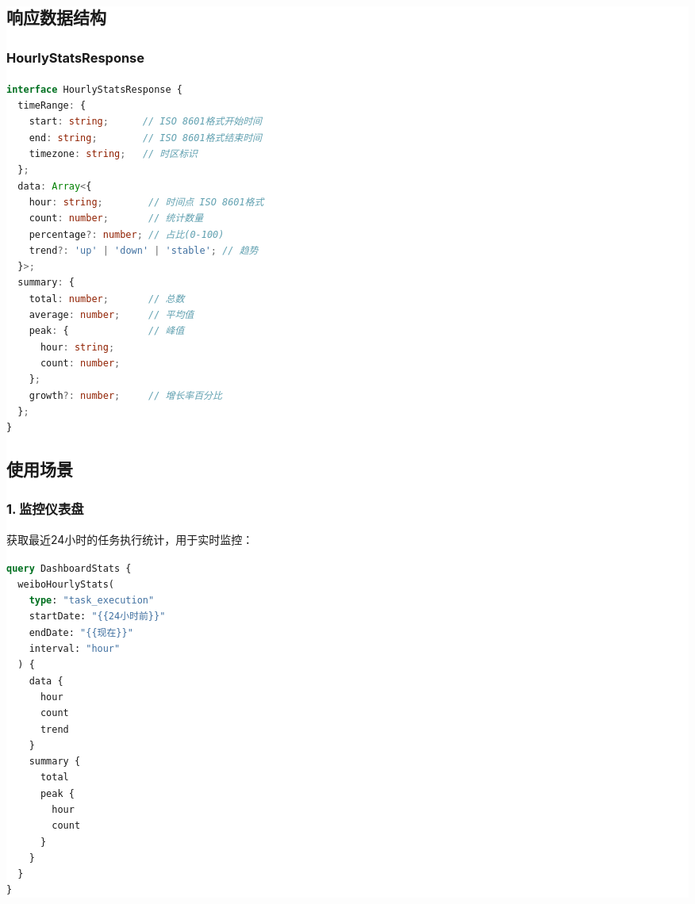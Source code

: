 ## 响应数据结构

### HourlyStatsResponse

```typescript
interface HourlyStatsResponse {
  timeRange: {
    start: string;      // ISO 8601格式开始时间
    end: string;        // ISO 8601格式结束时间
    timezone: string;   // 时区标识
  };
  data: Array<{
    hour: string;        // 时间点 ISO 8601格式
    count: number;       // 统计数量
    percentage?: number; // 占比(0-100)
    trend?: 'up' | 'down' | 'stable'; // 趋势
  }>;
  summary: {
    total: number;       // 总数
    average: number;     // 平均值
    peak: {              // 峰值
      hour: string;
      count: number;
    };
    growth?: number;     // 增长率百分比
  };
}
```

## 使用场景

### 1. 监控仪表盘

获取最近24小时的任务执行统计，用于实时监控：

```graphql
query DashboardStats {
  weiboHourlyStats(
    type: "task_execution"
    startDate: "{{24小时前}}"
    endDate: "{{现在}}"
    interval: "hour"
  ) {
    data {
      hour
      count
      trend
    }
    summary {
      total
      peak {
        hour
        count
      }
    }
  }
}
```
